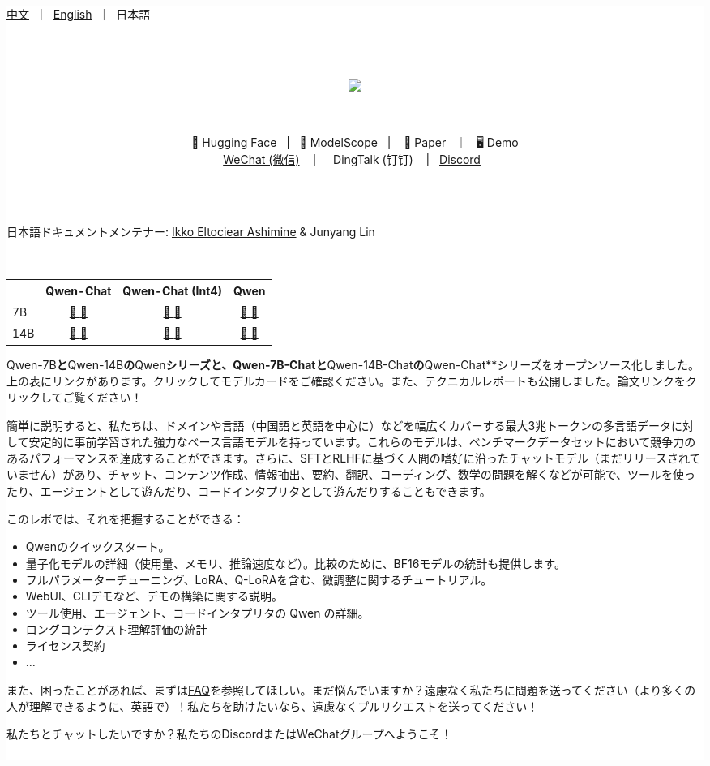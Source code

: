 <p align="left">
        <a href="README_CN.md">中文</a>&nbsp ｜ &nbsp<a href="README.md">English</a>&nbsp ｜ &nbsp日本語
</p>
<br><br>

<p align="center">
    <img src="assets/logoqwen.jpg" width="400"/>
<p>
<br>

<p align="center">
        🤗 <a href="https://huggingface.co/Qwen">Hugging Face</a>&nbsp&nbsp | &nbsp&nbsp🤖 <a href="https://modelscope.cn/models/qwen">ModelScope<a>&nbsp&nbsp | &nbsp&nbsp 📑 Paper&nbsp&nbsp ｜ &nbsp&nbsp🖥️ <a href="https://modelscope.cn/studios/qwen/Qwen-7B-Chat-Demo/summary">Demo</a>
<br>
<a href="assets/wechat.png">WeChat (微信)</a>&nbsp&nbsp ｜ &nbsp&nbsp DingTalk (钉钉) &nbsp&nbsp | &nbsp&nbsp<a href="https://discord.gg/z3GAxXZ9Ce">Discord</a>&nbsp&nbsp
</p>
<br><br>

<p align="left">
        日本語ドキュメントメンテナー: <a href="https://github.com/eltociear">Ikko Eltociear Ashimine</a> & Junyang Lin
</p>
<br>

|    |                                                              Qwen-Chat                                                               |                                                                Qwen-Chat (Int4)                                                                |                                                            Qwen                                                            |
|----|:------------------------------------------------------------------------------------------------------------------------------------:|:----------------------------------------------------------------------------------------------------------------------------------------------:|:--------------------------------------------------------------------------------------------------------------------------:|
| 7B |  <a href="https://modelscope.cn/models/qwen/Qwen-7B-Chat/summary">🤖 <a>  <a href="https://huggingface.co/Qwen/Qwen-7B-Chat">🤗</a>  |  <a href="https://modelscope.cn/models/qwen/Qwen-7B-Chat-Int4/summary">🤖 <a>  <a href="https://huggingface.co/Qwen/Qwen-7B-Chat-Int4">🤗</a>  |  <a href="https://modelscope.cn/models/qwen/Qwen-7B/summary">🤖 <a>  <a href="https://huggingface.co/Qwen/Qwen-7B">🤗</a>  |
| 14B | <a href="https://modelscope.cn/models/qwen/Qwen-14B-Chat/summary">🤖 <a>  <a href="https://huggingface.co/Qwen/Qwen-14B-Chat">🤗</a> | <a href="https://modelscope.cn/models/qwen/Qwen-14B-Chat-Int4/summary">🤖 <a>  <a href="https://huggingface.co/Qwen/Qwen-14B-Chat-Int4">🤗</a> | <a href="https://modelscope.cn/models/qwen/Qwen-14B/summary">🤖 <a>  <a href="https://huggingface.co/Qwen/Qwen-14B">🤗</a> |



Qwen-7B**と**Qwen-14B**の**Qwen**シリーズと、**Qwen-7B-Chat**と**Qwen-14B-Chat**の**Qwen-Chat**シリーズをオープンソース化しました。上の表にリンクがあります。クリックしてモデルカードをご確認ください。また、テクニカルレポートも公開しました。論文リンクをクリックしてご覧ください！

簡単に説明すると、私たちは、ドメインや言語（中国語と英語を中心に）などを幅広くカバーする最大3兆トークンの多言語データに対して安定的に事前学習された強力なベース言語モデルを持っています。これらのモデルは、ベンチマークデータセットにおいて競争力のあるパフォーマンスを達成することができます。さらに、SFTとRLHFに基づく人間の嗜好に沿ったチャットモデル（まだリリースされていません）があり、チャット、コンテンツ作成、情報抽出、要約、翻訳、コーディング、数学の問題を解くなどが可能で、ツールを使ったり、エージェントとして遊んだり、コードインタプリタとして遊んだりすることもできます。

このレポでは、それを把握することができる：

* Qwenのクイックスタート。
* 量子化モデルの詳細（使用量、メモリ、推論速度など）。比較のために、BF16モデルの統計も提供します。
* フルパラメーターチューニング、LoRA、Q-LoRAを含む、微調整に関するチュートリアル。
* WebUI、CLIデモなど、デモの構築に関する説明。
* ツール使用、エージェント、コードインタプリタの Qwen の詳細。
* ロングコンテクスト理解評価の統計
* ライセンス契約
* ...

また、困ったことがあれば、まずは[FAQ](FAQ.md)を参照してほしい。まだ悩んでいますか？遠慮なく私たちに問題を送ってください（より多くの人が理解できるように、英語で）！私たちを助けたいなら、遠慮なくプルリクエストを送ってください！

私たちとチャットしたいですか？私たちのDiscordまたはWeChatグループへようこそ！
<br><br>
